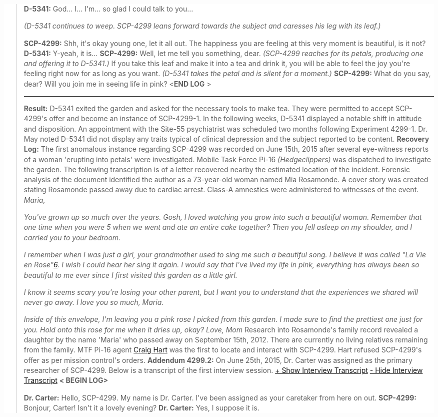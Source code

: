 >    
>  **D-5341:** God… I… I'm… so glad I could talk to you…  
>    
>  _(D-5341 continues to weep. SCP-4299 leans forward towards the subject and caresses his leg with its leaf.)_  
>    
>  **SCP-4299:** Shh, it's okay young one, let it all out. The happiness you are feeling at this very moment is beautiful, is it not?
> **D-5341:** Y-yeah, it is…
> **SCP-4299:** Well, let me tell you something, dear. _(SCP-4299 reaches for its petals, producing one and offering it to D-5341.)_ If you take this leaf and make it into a tea and drink it, you will be able to feel the joy you're feeling right now for as long as you want.
> _(D-5341 takes the petal and is silent for a moment.)_
> **SCP-4299:** What do you say, dear? Will you join me in seeing life in pink?
> <**END LOG** >
> * * *
> **Result:** D-5341 exited the garden and asked for the necessary tools to make tea. They were permitted to accept SCP-4299's offer and become an instance of SCP-4299-1. In the following weeks, D-5341 displayed a notable shift in attitude and disposition.
An appointment with the Site-55 psychiatrist was scheduled two months following Experiment 4299-1. Dr. May noted D-5341 did not display any traits typical of clinical depression and the subject reported to be content.
**Recovery Log:** The first anomalous instance regarding SCP-4299 was recorded on June 15th, 2015 after several eye-witness reports of a woman 'erupting into petals' were investigated. Mobile Task Force Pi-16 _(Hedgeclippers)_ was dispatched to investigate the garden. The following transcription is of a letter recovered nearby the estimated location of the incident. Forensic analysis of the document identified the author as a 73-year-old woman named Mia Rosamonde. A cover story was created stating Rosamonde passed away due to cardiac arrest. Class-A amnestics were administered to witnesses of the event.
> _Maria,_
>   
>  _You've grown up so much over the years._
> _Gosh, I loved watching you grow into such a beautiful woman._
> _Remember that one time when you were 5 when we went and ate an entire cake together? Then you fell asleep on my shoulder, and I carried you to your bedroom._  
>    
>  _I remember when I was just a girl, your grandmother used to sing me such a beautiful song. I believe it was called "La Vie en Rose"[6](javascript:;). I wish I could hear her sing it again. I would say that I've lived my life in pink, everything has always been so beautiful to me ever since I first visited this garden as a little girl._  
>    
>  _I know it seems scary you're losing your other parent, but I want you to understand that the experiences we shared will never go away._
> _I love you so much, Maria._  
>    
>  _Inside of this envelope, I'm leaving you a pink rose I picked from this garden. I made sure to find the prettiest one just for you. Hold onto this rose for me when it dries up, okay?_
> _Love,_
> _Mom_
Research into Rosamonde's family record revealed a daughter by the name 'Maria' who passed away on September 15th, 2012. There are currently no living relatives remaining from the family.
MTF Pi-16 agent [Craig Hart](/scp-3358) was the first to locate and interact with SCP-4299. Hart refused SCP-4299's offer as per mission control's orders.
**Addendum 4299.2:** On June 25th, 2015, Dr. Carter was assigned as the primary researcher of SCP-4299. Below is a transcript of the first interview session.
[\+ Show Interview Transcript](javascript:;)
[\- Hide Interview Transcript](javascript:;)
> **< BEGIN LOG>**  
>    
>  **Dr. Carter:** Hello, SCP-4299. My name is Dr. Carter. I've been assigned as your caretaker from here on out.
> **SCP-4299:** Bonjour, Carter! Isn't it a lovely evening?
> **Dr. Carter:** Yes, I suppose it is.